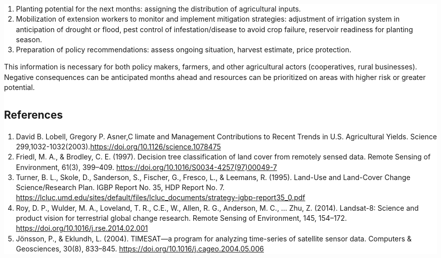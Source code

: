 1. Planting potential for the next months: assigning the distribution of agricultural inputs.
2. Mobilization of extension workers to monitor and implement mitigation strategies: adjustment of irrigation system in anticipation of drought or flood, pest control of infestation/disease to avoid crop failure, reservoir readiness for planting season.
3. Preparation of policy recommendations: assess ongoing situation, harvest estimate, price protection.

This information is necessary for both policy makers, farmers, and other agricultural actors (cooperatives, rural businesses). Negative consequences can be anticipated months ahead and resources can be prioritized on areas with higher risk or greater potential.

## References

1. David B. Lobell, Gregory P. Asner,C limate and Management Contributions to Recent Trends in U.S. Agricultural Yields. Science 299,1032-1032(2003).https://doi.org/10.1126/science.1078475
2. Friedl, M. A., & Brodley, C. E. (1997). Decision tree classification of land cover from remotely sensed data. Remote Sensing of Environment, 61(3), 399–409. https://doi.org/10.1016/S0034-4257(97)00049-7
3. Turner, B. L., Skole, D., Sanderson, S., Fischer, G., Fresco, L., & Leemans, R. (1995). Land-Use and Land-Cover Change Science/Research Plan. IGBP Report No. 35, HDP Report No. 7. https://lcluc.umd.edu/sites/default/files/lcluc_documents/strategy-igbp-report35_0.pdf
4. Roy, D. P., Wulder, M. A., Loveland, T. R., C.E., W., Allen, R. G., Anderson, M. C., … Zhu, Z. (2014). Landsat-8: Science and product vision for terrestrial global change research. Remote Sensing of Environment, 145, 154–172. https://doi.org/10.1016/j.rse.2014.02.001
5. Jönsson, P., & Eklundh, L. (2004). TIMESAT—a program for analyzing time-series of satellite sensor data. Computers & Geosciences, 30(8), 833–845. https://doi.org/10.1016/j.cageo.2004.05.006